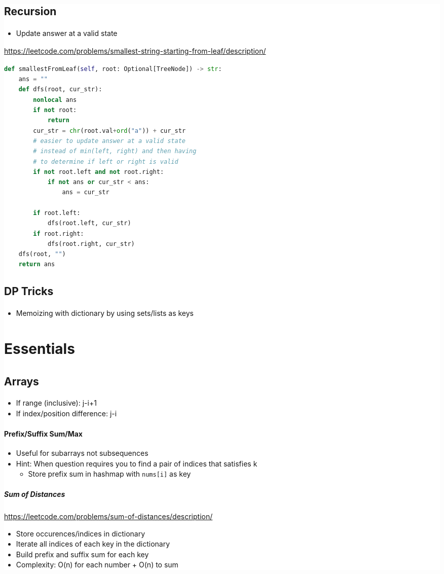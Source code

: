 ## Recursion

- Update answer at a valid state

https://leetcode.com/problems/smallest-string-starting-from-leaf/description/

```python
def smallestFromLeaf(self, root: Optional[TreeNode]) -> str:
	ans = ""
	def dfs(root, cur_str):
		nonlocal ans
		if not root:
			return
		cur_str = chr(root.val+ord("a")) + cur_str
		# easier to update answer at a valid state
		# instead of min(left, right) and then having
		# to determine if left or right is valid
		if not root.left and not root.right:
			if not ans or cur_str < ans:
				ans = cur_str

		if root.left:
			dfs(root.left, cur_str)
		if root.right:
			dfs(root.right, cur_str)
	dfs(root, "")
	return ans
```

## DP Tricks

- Memoizing with dictionary by using sets/lists as keys

# Essentials

## Arrays

- If range (inclusive): j-i+1
- If index/position difference: j-i

#### Prefix/Suffix Sum/Max

- Useful for subarrays not subsequences
- Hint: When question requires you to find a pair of indices that satisfies k
  - Store prefix sum in hashmap with `nums[i]` as key

##### Sum of Distances

https://leetcode.com/problems/sum-of-distances/description/

- Store occurences/indices in dictionary
- Iterate all indices of each key in the dictionary
- Build prefix and suffix sum for each key
- Complexity: O(n) for each number + O(n) to sum
